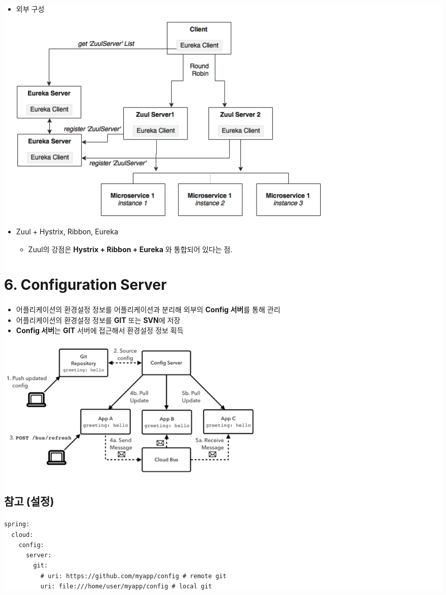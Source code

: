 - 외부 구성

  <img title="zuul" src="./images/msa/zuul2.png" alt="zuul" width="600px">

- Zuul + Hystrix, Ribbon, Eureka
   - Zuul의 강점은 **Hystrix + Ribbon + Eureka** 와 통합되어 있다는 점.


# 6. Configuration Server
- 어플리케이션의 환경설정 정보를 어플리케이션과 분리해 외부의 **Config 서버**를 통해 관리
- 어플리케이션의 환경설정 정보를 **GIT** 또는 **SVN**에 저장
- **Config 서버**는 **GIT** 서버에 접근해서 환경설정 정보 획득

<img title="config" src="./images/msa/config.png" alt="config" width="500px">

## 참고 (설정)
```
spring:
  cloud:
    config:
      server:
        git:
          # uri: https://github.com/myapp/config # remote git
          uri: file:///home/user/myapp/config # local git
```
